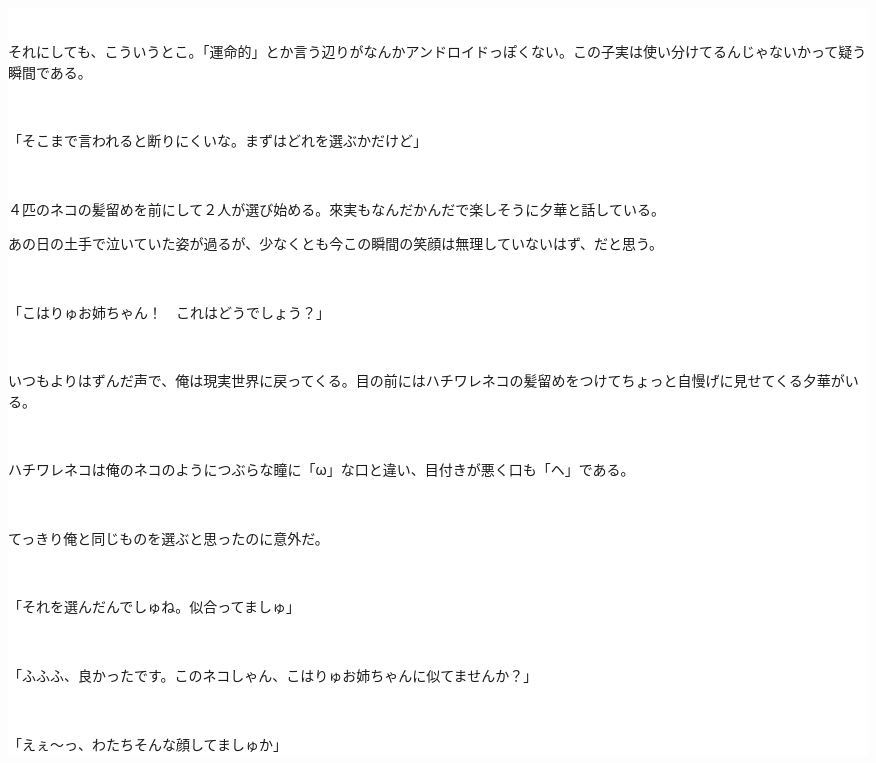  <p id="L55">
  <br/>
 </p>
 <p id="L56">
  それにしても、こういうとこ。「運命的」とか言う辺りがなんかアンドロイドっぽくない。この子実は使い分けてるんじゃないかって疑う瞬間である。
 </p>
 <p id="L57">
  <br/>
 </p>
 <p id="L58">
  「そこまで言われると断りにくいな。まずはどれを選ぶかだけど」
 </p>
 <p id="L59">
  <br/>
 </p>
 <p id="L60">
  ４匹のネコの髪留めを前にして２人が選び始める。來実もなんだかんだで楽しそうに夕華と話している。
 </p>
 <p id="L61">
  あの日の土手で泣いていた姿が過るが、少なくとも今この瞬間の笑顔は無理していないはず、だと思う。
 </p>
 <p id="L62">
  <br/>
 </p>
 <p id="L63">
  「こはりゅお姉ちゃん！　これはどうでしょう？」
 </p>
 <p id="L64">
  <br/>
 </p>
 <p id="L65">
  いつもよりはずんだ声で、俺は現実世界に戻ってくる。目の前にはハチワレネコの髪留めをつけてちょっと自慢げに見せてくる夕華がいる。
 </p>
 <p id="L66">
  <br/>
 </p>
 <p id="L67">
  ハチワレネコは俺のネコのようにつぶらな瞳に「ω」な口と違い、目付きが悪く口も「ヘ」である。
 </p>
 <p id="L68">
  <br/>
 </p>
 <p id="L69">
  てっきり俺と同じものを選ぶと思ったのに意外だ。
 </p>
 <p id="L70">
  <br/>
 </p>
 <p id="L71">
  「それを選んだんでしゅね。似合ってましゅ」
 </p>
 <p id="L72">
  <br/>
 </p>
 <p id="L73">
  「ふふふ、良かったです。このネコしゃん、こはりゅお姉ちゃんに似てませんか？」
 </p>
 <p id="L74">
  <br/>
 </p>
 <p id="L75">
  「えぇ～っ、わたちそんな顔してましゅか」
 </p>
 <p id="L76">